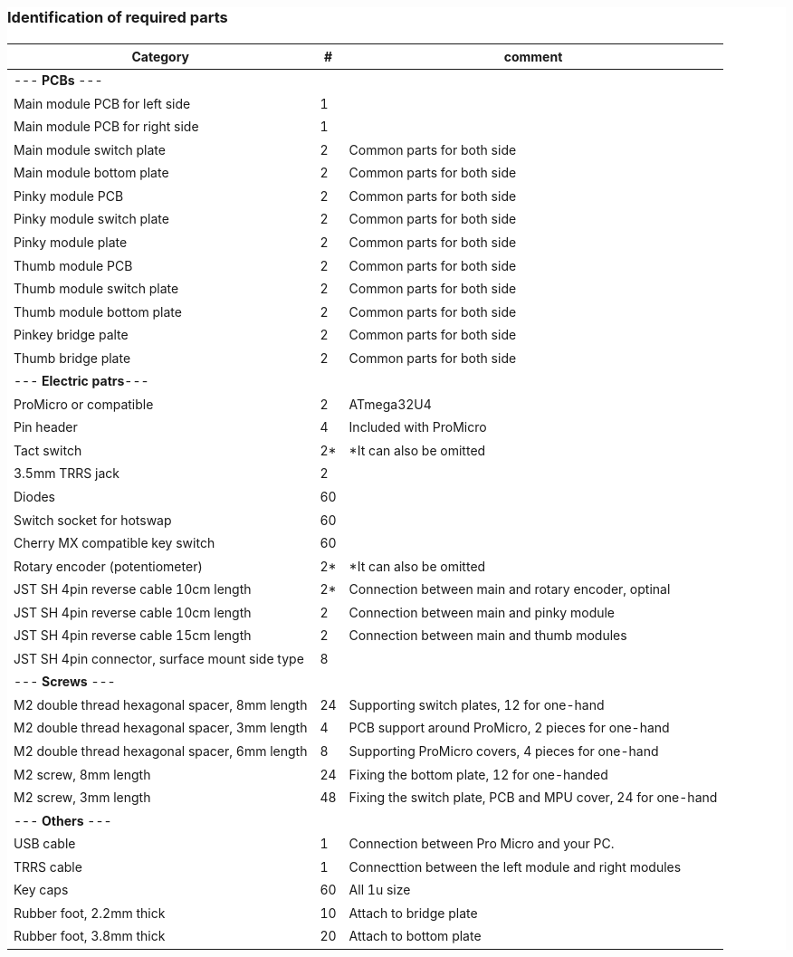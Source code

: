 ### Identification of required parts

| Category                                                  | # | comment                                                     |
| ----------------------------------------------------- | ---- | ------------------------------------------------------------ |
| --- **PCBs** ---                                      |      |                                                              |
| Main module PCB for left side                         | 1    |                                                              |
| Main module PCB for right side                        | 1    |                                                              |
| Main module switch plate                              | 2    | Common parts for both side                                   |
| Main module bottom plate                              | 2    | Common parts for both side                                   |
| Pinky module PCB                                      | 2    | Common parts for both side                                   |
| Pinky module switch plate                             | 2    | Common parts for both side                                   |
| Pinky module plate                                    | 2    | Common parts for both side                                   |
| Thumb module PCB                                      | 2    | Common parts for both side                                   |
| Thumb module switch plate                             | 2    | Common parts for both side                                   |
| Thumb module bottom plate                             | 2    | Common parts for both side                                   |
| Pinkey bridge palte                                   | 2    | Common parts for both side                                   |
| Thumb bridge plate                                    | 2    | Common parts for both side                                   |
| --- **Electric patrs**---                             |      |                                                              |
| ProMicro or compatible                                | 2    | ATmega32U4                                                   |
| Pin header                                            | 4    | Included with ProMicro                                       |
| Tact switch                                           | 2*   | *It can also be omitted                                      |
| 3.5mm TRRS jack                                       | 2    |                                                              |
| Diodes                                                | 60   |                                                              |
| Switch socket for hotswap                             | 60   |                                                              |
| Cherry MX compatible key switch                       | 60   |                                                              |
| Rotary encoder (potentiometer)                        | 2*   | *It can also be omitted                                      |
| JST SH 4pin reverse cable 10cm length                 | 2*   | Connection between main and rotary encoder, optinal          |
| JST SH 4pin reverse cable 10cm length                 | 2    | Connection between main and pinky module                     |
| JST SH 4pin reverse cable 15cm length                 | 2    | Connection between main and thumb modules                    |
| JST SH 4pin connector, surface mount side type        | 8    |                                                              |
| --- **Screws** ---                                    |      |                                                              |
| M2 double thread hexagonal spacer, 8mm length         | 24   | Supporting switch plates, 12 for one-hand                    |
| M2 double thread hexagonal spacer, 3mm length         | 4    | PCB support around ProMicro, 2 pieces for one-hand           |
| M2 double thread hexagonal spacer, 6mm length         | 8    | Supporting ProMicro covers, 4 pieces for one-hand            |
| M2 screw, 8mm length                                  | 24   | Fixing the bottom plate, 12 for one-handed                   |
| M2 screw, 3mm length                                  | 48   | Fixing the switch plate, PCB and MPU cover, 24 for one-hand  |
| --- **Others** ---                                    |      |                                                              |
| USB cable                                             | 1    | Connection between Pro Micro and your  PC.                   |
| TRRS cable                                            | 1    | Connecttion between the left module and right modules        |
| Key caps                                              | 60   | All 1u size                                                  |
| Rubber foot, 2.2mm thick                              | 10   | Attach to bridge plate                                       |
| Rubber foot, 3.8mm thick                              | 20   | Attach to bottom plate                                       |
